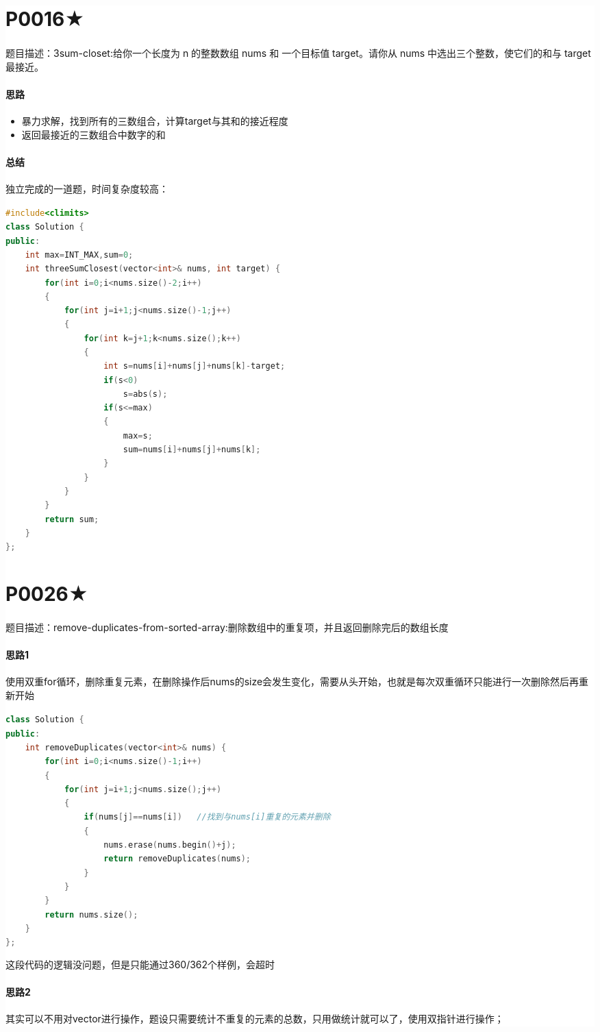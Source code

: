 # P0016★
题目描述：3sum-closet:给你一个长度为 n 的整数数组 nums 和 一个目标值 target。请你从 nums 中选出三个整数，使它们的和与 target 最接近。
#### 思路
- 暴力求解，找到所有的三数组合，计算target与其和的接近程度
- 返回最接近的三数组合中数字的和
#### 总结
独立完成的一道题，时间复杂度较高：
```c++
#include<climits>
class Solution {
public:
    int max=INT_MAX,sum=0;
    int threeSumClosest(vector<int>& nums, int target) {
        for(int i=0;i<nums.size()-2;i++)
        {
            for(int j=i+1;j<nums.size()-1;j++)
            {
                for(int k=j+1;k<nums.size();k++)
                {
                    int s=nums[i]+nums[j]+nums[k]-target;
                    if(s<0)
                        s=abs(s);
                    if(s<=max)
                    {
                        max=s;
                        sum=nums[i]+nums[j]+nums[k];
                    }
                }
            }
        }
        return sum;
    }
};
```
# P0026★
题目描述：remove-duplicates-from-sorted-array:删除数组中的重复项，并且返回删除完后的数组长度
#### 思路1
使用双重for循环，删除重复元素，在删除操作后nums的size会发生变化，需要从头开始，也就是每次双重循环只能进行一次删除然后再重新开始
```c++
class Solution {
public:
    int removeDuplicates(vector<int>& nums) {
        for(int i=0;i<nums.size()-1;i++)
        {
            for(int j=i+1;j<nums.size();j++)
            {
                if(nums[j]==nums[i])   //找到与nums[i]重复的元素并删除
                {
                    nums.erase(nums.begin()+j);
                    return removeDuplicates(nums);
                }
            }
        }
        return nums.size();
    }
};
```
这段代码的逻辑没问题，但是只能通过360/362个样例，会超时
#### 思路2
其实可以不用对vector进行操作，题设只需要统计不重复的元素的总数，只用做统计就可以了，使用双指针进行操作；